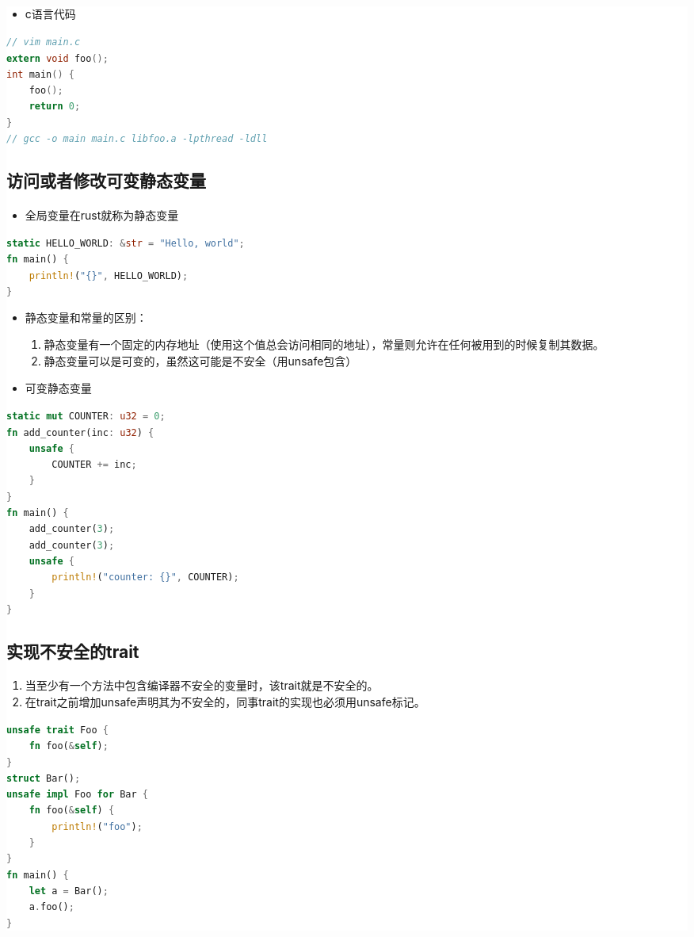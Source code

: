 - c语言代码
```c
// vim main.c
extern void foo();
int main() {
	foo();
	return 0;
}
// gcc -o main main.c libfoo.a -lpthread -ldll
```

## 访问或者修改可变静态变量
- 全局变量在rust就称为静态变量
```rust
static HELLO_WORLD: &str = "Hello, world";
fn main() {
    println!("{}", HELLO_WORLD);
}
```

- 静态变量和常量的区别：
    1. 静态变量有一个固定的内存地址（使用这个值总会访问相同的地址），常量则允许在任何被用到的时候复制其数据。
    2. 静态变量可以是可变的，虽然这可能是不安全（用unsafe包含）

- 可变静态变量
```rust
static mut COUNTER: u32 = 0;
fn add_counter(inc: u32) {
    unsafe {
        COUNTER += inc;
    }
}
fn main() {
    add_counter(3);
    add_counter(3);
    unsafe {
        println!("counter: {}", COUNTER);
    }
}
```

## 实现不安全的trait
1. 当至少有一个方法中包含编译器不安全的变量时，该trait就是不安全的。
2. 在trait之前增加unsafe声明其为不安全的，同事trait的实现也必须用unsafe标记。
```rust
unsafe trait Foo {
    fn foo(&self);
}
struct Bar();
unsafe impl Foo for Bar {
    fn foo(&self) {
        println!("foo");
    }
}
fn main() {
    let a = Bar();
    a.foo();
}
```
